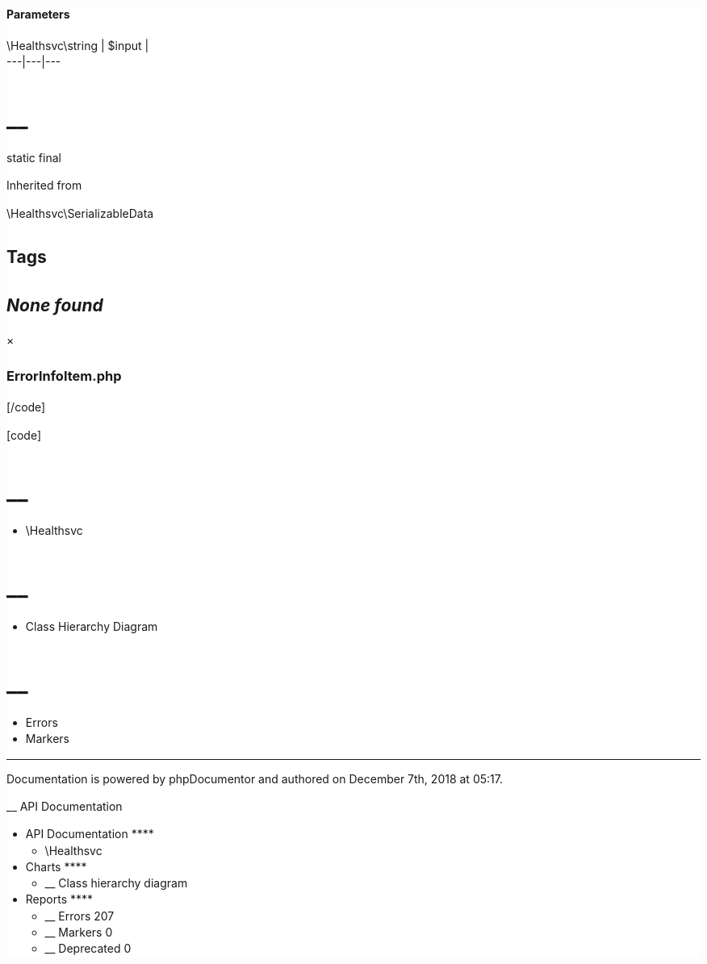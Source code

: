 #### Parameters

\Healthsvc\string | $input  |  
---|---|---  
  
# __

static final

Inherited from

    

\Healthsvc\SerializableData

## Tags

_None found_  
---  
  
×

### ErrorInfoItem.php

[/code]

[code]

# __

  * \Healthsvc

# __

  * Class Hierarchy Diagram

# __

  * Errors
  * Markers

* * *

Documentation is powered by phpDocumentor  and authored on December 7th, 2018
at 05:17.

__ API Documentation

  * API Documentation ****
    * \Healthsvc
  * Charts ****
    * __ Class hierarchy diagram 
  * Reports ****
    * __ Errors 207
    * __ Markers 0
    * __ Deprecated 0
